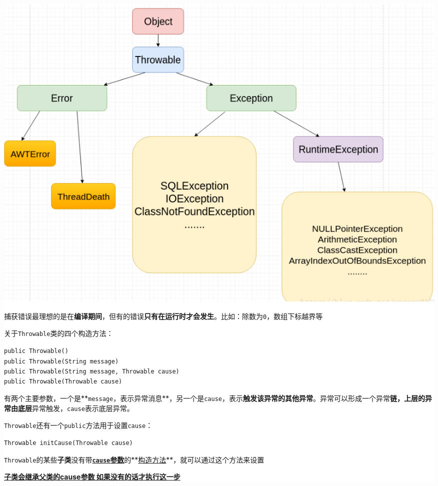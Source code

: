 ![image-20200318152229325](image-20200318152229325.png)

捕获错误最理想的是在**编译期间**，但有的错误**只有在运行时才会发生**。比如：除数为`0`，数组下标越界等

关于`Throwable`类的四个构造方法：

```
public Throwable()
public Throwable(String message)
public Throwable(String message, Throwable cause)
public Throwable(Throwable cause)
```

有两个主要参数，一个是**`message`，表示异常消息**，另一个是`cause`，表示**触发该异常的其他异常**。异常可以形成一个异常**链，**上层的异常由**底层**异常触发，`cause`表示底层异常。

`Throwable`还有一个`public`方法用于设置`cause`：

```
Throwable initCause(Throwable cause)
```

`Throwable`的某些**子类**没有带<u>**`cause`参数**</u>的**<u>构造方法</u>**，就可以通过这个方法来设置

**<u>子类会继承父类的cause参数  如果没有的话才执行这一步</u>**
